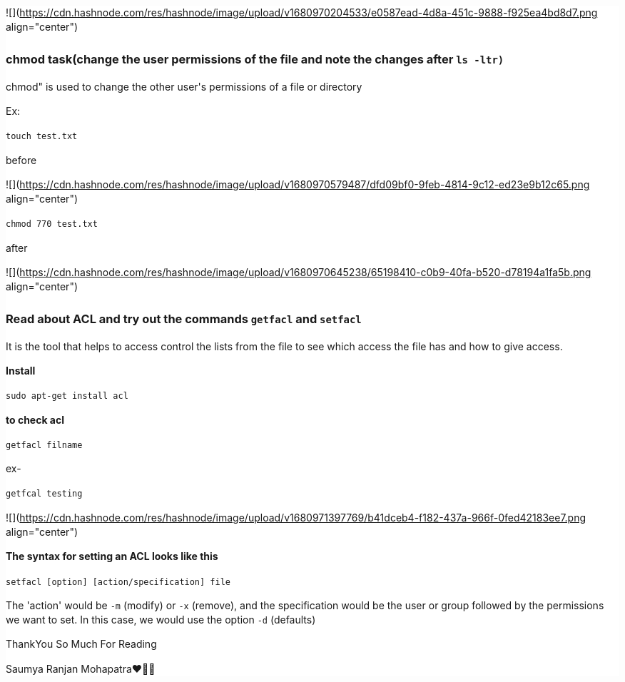 ![](https://cdn.hashnode.com/res/hashnode/image/upload/v1680970204533/e0587ead-4d8a-451c-9888-f925ea4bd8d7.png align="center")

### chmod task(change the user permissions of the file and note the changes after `ls -ltr)`

chmod" is used to change the other user's permissions of a file or directory

Ex:

`touch test.txt`

before

![](https://cdn.hashnode.com/res/hashnode/image/upload/v1680970579487/dfd09bf0-9feb-4814-9c12-ed23e9b12c65.png align="center")

`chmod 770 test.txt`

after

![](https://cdn.hashnode.com/res/hashnode/image/upload/v1680970645238/65198410-c0b9-40fa-b520-d78194a1fa5b.png align="center")

### Read about ACL and try out the commands `getfacl` and `setfacl`

It is the tool that helps to access control the lists from the file to see which access the file has and how to give access.

**Install**

`sudo apt-get install acl`

**to check acl**

`getfacl filname`

ex-

`getfcal testing`

![](https://cdn.hashnode.com/res/hashnode/image/upload/v1680971397769/b41dceb4-f182-437a-966f-0fed42183ee7.png align="center")

**The syntax for setting an ACL looks like this**

`setfacl [option] [action/specification] file`

The 'action' would be `-m` (modify) or `-x` (remove), and the specification would be the user or group followed by the permissions we want to set. In this case, we would use the option `-d` (defaults)

ThankYou So Much For Reading

Saumya Ranjan Mohapatra❤️🐧😅